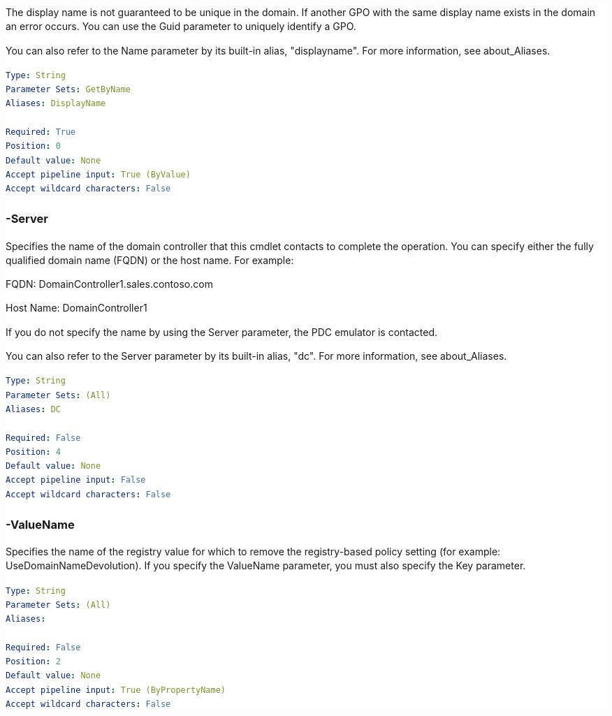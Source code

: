 The display name is not guaranteed to be unique in the domain.
If another GPO with the same display name exists in the domain an error occurs.
You can use the Guid parameter to uniquely identify a GPO.

You can also refer to the Name parameter by its built-in alias, "displayname".
For more information, see about_Aliases.

```yaml
Type: String
Parameter Sets: GetByName
Aliases: DisplayName

Required: True
Position: 0
Default value: None
Accept pipeline input: True (ByValue)
Accept wildcard characters: False
```

### -Server
Specifies the name of the domain controller that this cmdlet contacts to complete the operation.
You can specify either the fully qualified domain name (FQDN) or the host name.
For example:

FQDN: DomainController1.sales.contoso.com

Host Name: DomainController1

If you do not specify the name by using the Server parameter, the PDC emulator is contacted.

You can also refer to the Server parameter by its built-in alias, "dc".
For more information, see about_Aliases.

```yaml
Type: String
Parameter Sets: (All)
Aliases: DC

Required: False
Position: 4
Default value: None
Accept pipeline input: False
Accept wildcard characters: False
```

### -ValueName
Specifies the name of the registry value for which to remove the registry-based policy setting (for example: UseDomainNameDevolution).
If you specify the ValueName parameter, you must also specify the Key parameter.

```yaml
Type: String
Parameter Sets: (All)
Aliases: 

Required: False
Position: 2
Default value: None
Accept pipeline input: True (ByPropertyName)
Accept wildcard characters: False
```
